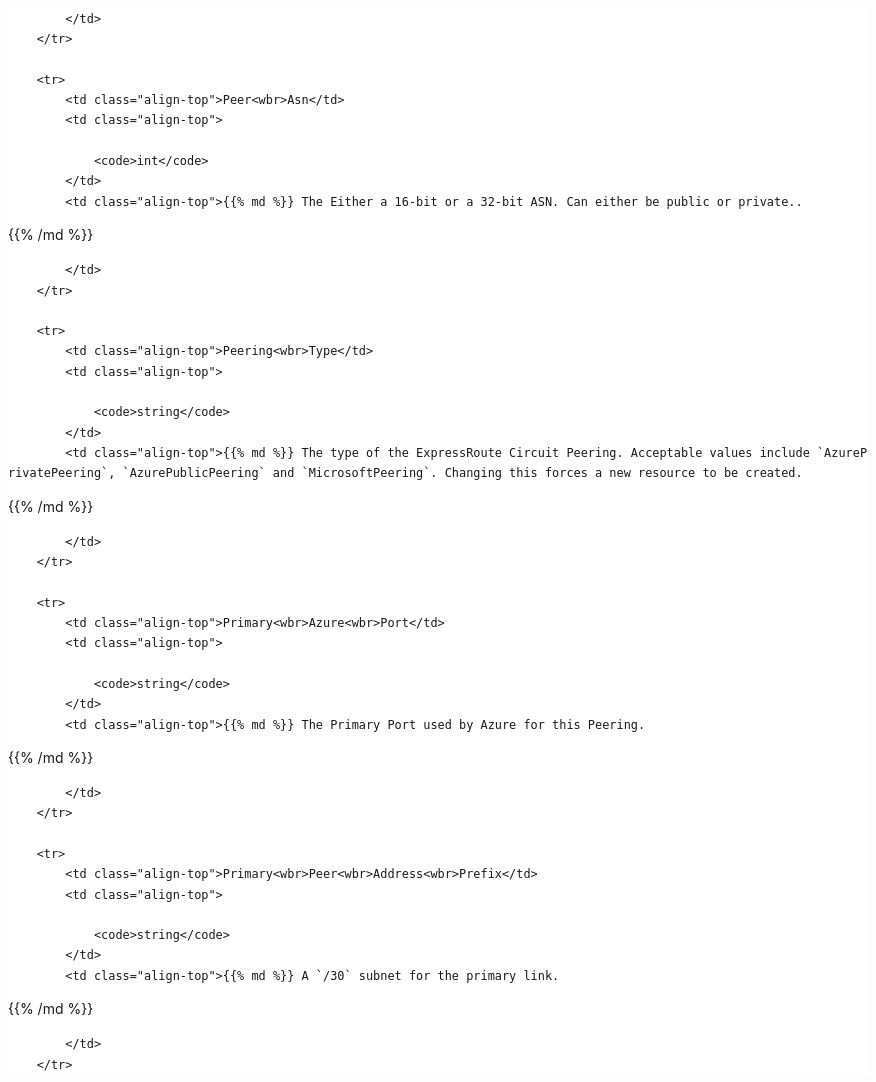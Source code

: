             
            </td>
        </tr>
    
        <tr>
            <td class="align-top">Peer<wbr>Asn</td>
            <td class="align-top">
                
                <code>int</code>
            </td>
            <td class="align-top">{{% md %}} The Either a 16-bit or a 32-bit ASN. Can either be public or private..
 {{% /md %}}

            
            </td>
        </tr>
    
        <tr>
            <td class="align-top">Peering<wbr>Type</td>
            <td class="align-top">
                
                <code>string</code>
            </td>
            <td class="align-top">{{% md %}} The type of the ExpressRoute Circuit Peering. Acceptable values include `AzurePrivatePeering`, `AzurePublicPeering` and `MicrosoftPeering`. Changing this forces a new resource to be created.
 {{% /md %}}

            
            </td>
        </tr>
    
        <tr>
            <td class="align-top">Primary<wbr>Azure<wbr>Port</td>
            <td class="align-top">
                
                <code>string</code>
            </td>
            <td class="align-top">{{% md %}} The Primary Port used by Azure for this Peering.
 {{% /md %}}

            
            </td>
        </tr>
    
        <tr>
            <td class="align-top">Primary<wbr>Peer<wbr>Address<wbr>Prefix</td>
            <td class="align-top">
                
                <code>string</code>
            </td>
            <td class="align-top">{{% md %}} A `/30` subnet for the primary link.
 {{% /md %}}

            
            </td>
        </tr>
    